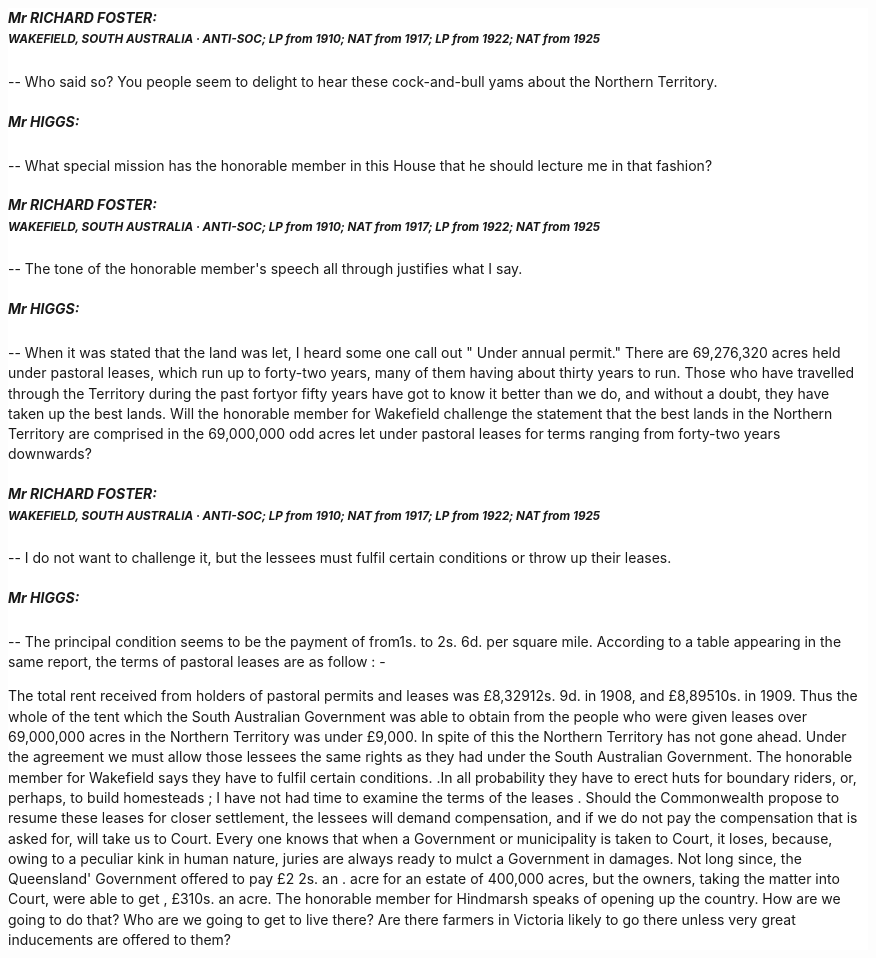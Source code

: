 ##### Mr RICHARD FOSTER:<br><small class="text-muted">WAKEFIELD, SOUTH AUSTRALIA &middot; ANTI-SOC; LP from 1910; NAT from 1917; LP from 1922; NAT from 1925</small>

--  Who said so? You people seem to delight to hear these cock-and-bull yams about the Northern Territory. 

##### Mr HIGGS:

-- What special mission has the honorable member in this House that he should lecture me in that fashion? 

##### Mr RICHARD FOSTER:<br><small class="text-muted">WAKEFIELD, SOUTH AUSTRALIA &middot; ANTI-SOC; LP from 1910; NAT from 1917; LP from 1922; NAT from 1925</small>

--  The tone of the honorable member's speech all through justifies what I say. 

##### Mr HIGGS:

-- When it was stated that the land was let, I heard some one call out " Under annual permit." There are 69,276,320 acres held under pastoral leases, which run up to forty-two years, many of them having about thirty years to run. Those who have travelled through the Territory during the past fortyor fifty years have got to know it better than we do, and without a doubt, they have taken up the best lands. Will the honorable member for Wakefield challenge the statement that the best lands in the Northern Territory are comprised in the 69,000,000 odd acres let under pastoral leases for terms ranging from forty-two years downwards? 

##### Mr RICHARD FOSTER:<br><small class="text-muted">WAKEFIELD, SOUTH AUSTRALIA &middot; ANTI-SOC; LP from 1910; NAT from 1917; LP from 1922; NAT from 1925</small>

--  I do not want to challenge it, but the lessees must fulfil certain conditions or throw up their leases. 

##### Mr HIGGS:

-- The principal condition seems to be the payment of from1s. to  2s.  6d. per square mile. According to a table appearing in the same report, the terms of pastoral leases are as follow :  - 

The total rent received from holders of pastoral permits and leases was £8,32912s. 9d. in 1908, and £8,89510s. in 1909. Thus the whole of the tent which the South Australian Government was able to obtain from the people who were given leases over 69,000,000 acres in the Northern Territory was under £9,000. In spite of this the Northern Territory has not gone ahead. Under the agreement we must allow those lessees the same rights as they had under the South Australian Government. The honorable member for Wakefield says they have to fulfil certain conditions. .In all probability they have to erect huts for boundary riders, or, perhaps, to build homesteads ; I have not had time to examine the terms of the leases . Should the Commonwealth propose to resume these leases for closer settlement, the lessees will demand compensation, and if we do not pay the compensation that is asked for, will take us to Court. Every one knows that when a Government or municipality is taken to Court, it loses, because, owing to a peculiar kink in human nature, juries are always ready to mulct a Government in damages. Not long since, the Queensland' Government offered to pay  £2 2s.  an . acre for an estate of 400,000 acres, but the owners, taking the matter into Court, were able to get , £310s. an acre. The honorable member for Hindmarsh speaks of opening up the country. How are we going to do that? Who are we going to get to live there? Are there farmers in Victoria likely to go there unless very great inducements are offered to them? 
